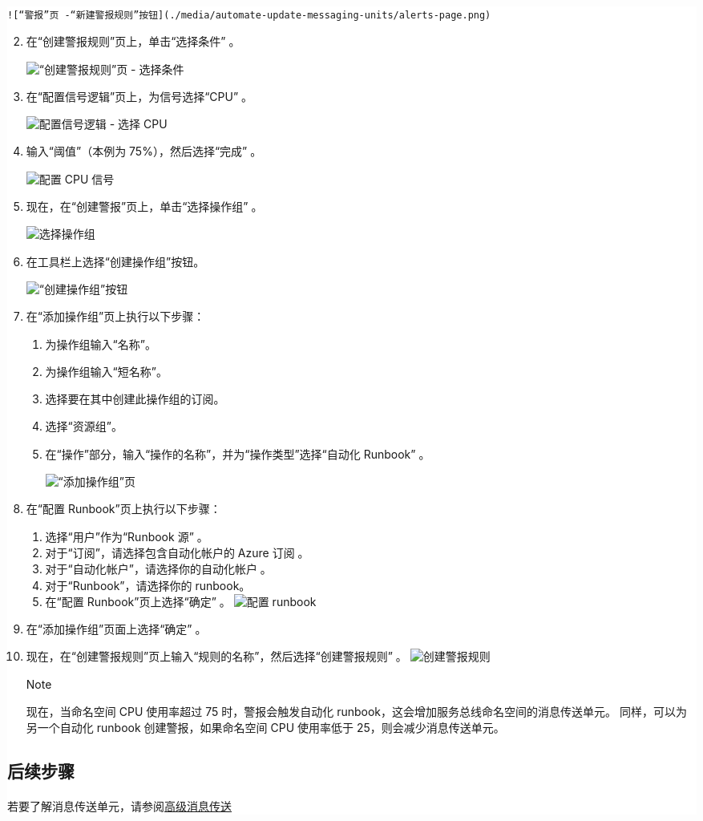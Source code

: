     ![“警报”页 -“新建警报规则”按钮](./media/automate-update-messaging-units/alerts-page.png)
2. 在“创建警报规则”页上，单击“选择条件” 。 

    ![“创建警报规则”页 - 选择条件](./media/automate-update-messaging-units/alert-rule-select-condition.png) 
3. 在“配置信号逻辑”页上，为信号选择“CPU” 。 

    ![配置信号逻辑 - 选择 CPU](./media/automate-update-messaging-units/configure-signal-logic.png)
4. 输入“阈值”（本例为 75%），然后选择“完成”  。 

    ![配置 CPU 信号](./media/automate-update-messaging-units/cpu-signal-configuration.png)
5. 现在，在“创建警报”页上，单击“选择操作组” 。

    ![选择操作组](./media/automate-update-messaging-units/select-action-group-button.png)
6. 在工具栏上选择“创建操作组”按钮。 

    ![“创建操作组”按钮](./media/automate-update-messaging-units/create-action-group-button.png)
7. 在“添加操作组”页上执行以下步骤：
    1. 为操作组输入“名称”。 
    2. 为操作组输入“短名称”。
    3. 选择要在其中创建此操作组的订阅。
    4. 选择“资源组”。 
    5. 在“操作”部分，输入“操作的名称”，并为“操作类型”选择“自动化 Runbook”   。 

        ![“添加操作组”页](./media/automate-update-messaging-units/add-action-group-page.png)
8. 在“配置 Runbook”页上执行以下步骤：
    1. 选择“用户”作为“Runbook 源” 。 
    2. 对于“订阅”，请选择包含自动化帐户的 Azure 订阅 。 
    3. 对于“自动化帐户”，请选择你的自动化帐户 。
    4. 对于“Runbook”，请选择你的 runbook。 
    5. 在“配置 Runbook”页上选择“确定” 。 
        ![配置 runbook](./media/automate-update-messaging-units/configure-runbook.png)
9. 在“添加操作组”页面上选择“确定” 。 
5. 现在，在“创建警报规则”页上输入“规则的名称”，然后选择“创建警报规则”  。 
    ![创建警报规则](./media/automate-update-messaging-units/create-alert-rule.png)

    > [!NOTE]
    > 现在，当命名空间 CPU 使用率超过 75 时，警报会触发自动化 runbook，这会增加服务总线命名空间的消息传送单元。 同样，可以为另一个自动化 runbook 创建警报，如果命名空间 CPU 使用率低于 25，则会减少消息传送单元。 

## <a name="next-steps"></a>后续步骤
若要了解消息传送单元，请参阅[高级消息传送](service-bus-premium-messaging.md)

